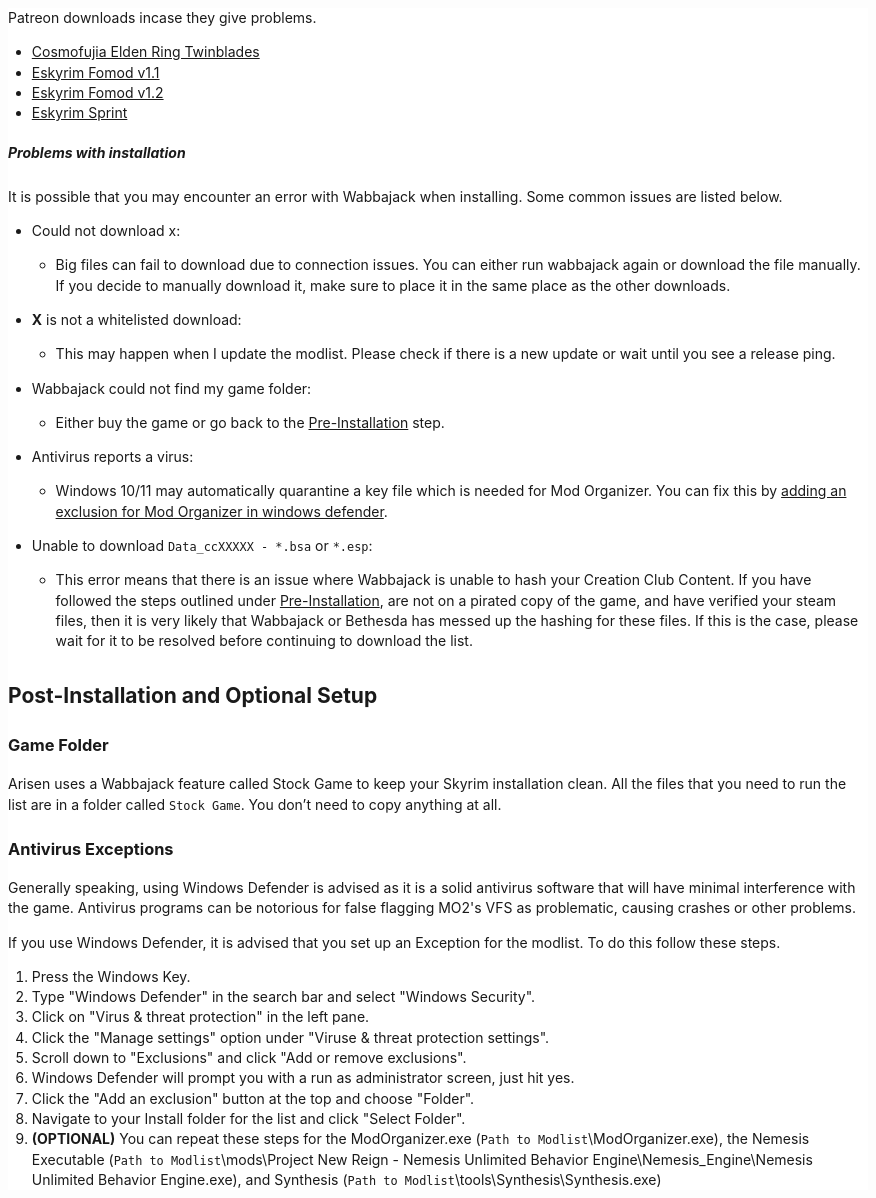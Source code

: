 Patreon downloads incase they give problems.
- [Cosmofujia Elden Ring Twinblades](https://www.patreon.com/file?h=69418463&i=11393448)
- [Eskyrim Fomod v1.1](https://www.patreon.com/file?h=65532242&i=10998255)
- [Eskyrim Fomod v1.2](https://www.patreon.com/file?h=68233071&i=11449877)
- [Eskyrim Sprint](https://www.patreon.com/file?h=68233071&i=11449874)

##### Problems with installation

It is possible that you may encounter an error with Wabbajack when installing. Some common issues are listed below.

- Could not download x:
	- Big files can fail to download due to connection issues. You can either run wabbajack again or download the file manually. If you decide to manually download it, make sure to place it in the same place as the other downloads.


- **X** is not a whitelisted download:

	 - This may happen when I update the modlist. Please check if there is a new update or wait until you see a release ping.

- Wabbajack could not find my game folder:

	- Either buy the game or go back to the [Pre-Installation](#pre-installation) step.

- Antivirus reports a virus:
	- Windows 10/11 may automatically quarantine a key file which is needed for Mod Organizer. You can fix this by [adding an exclusion for Mod Organizer in windows defender](https://www.thewindowsclub.com/exclude-a-folder-from-windows-security-scan).

- Unable to download `Data_ccXXXXX - *.bsa` or `*.esp`:
	- This error means that there is an issue where Wabbajack is unable to hash your Creation Club Content. If you have followed the steps outlined under [Pre-Installation](#installing-creation-club-content), are not on a pirated copy of the game, and have verified your steam files, then it is very likely that Wabbajack or Bethesda has messed up the hashing for these files. If this is the case, please wait for it to be resolved before continuing to download the list.

## Post-Installation and Optional Setup

### Game Folder

Arisen uses a Wabbajack feature called Stock Game to keep your Skyrim installation clean. All the files that you need to run the list are in a folder called `Stock Game`. You don’t need to copy anything at all.

### Antivirus Exceptions

Generally speaking, using Windows Defender is advised as it is a solid antivirus software that will have minimal interference with the game. Antivirus programs can be notorious for false flagging MO2's VFS as problematic, causing crashes or other problems. 

If you use Windows Defender, it is advised that you set up an Exception for the modlist. To do this follow these steps.
 1. Press the Windows Key.
 2. Type "Windows Defender" in the search bar and select "Windows Security".
 3. Click on "Virus & threat protection" in the left pane.
 4. Click the "Manage settings" option under "Viruse & threat protection settings".
 5. Scroll down to "Exclusions" and click "Add or remove exclusions".
 6. Windows Defender will prompt you with a run as administrator screen, just hit yes.
 7. Click the "Add an exclusion" button at the top and choose "Folder".
 8. Navigate to your Install folder for the list and click "Select Folder".
 9. **(OPTIONAL)** You can repeat these steps for the ModOrganizer.exe (`Path to Modlist`\ModOrganizer.exe), the Nemesis Executable (`Path to Modlist`\mods\Project New Reign - Nemesis Unlimited Behavior Engine\Nemesis_Engine\Nemesis Unlimited Behavior Engine.exe), and Synthesis (`Path to Modlist`\tools\Synthesis\Synthesis.exe)
